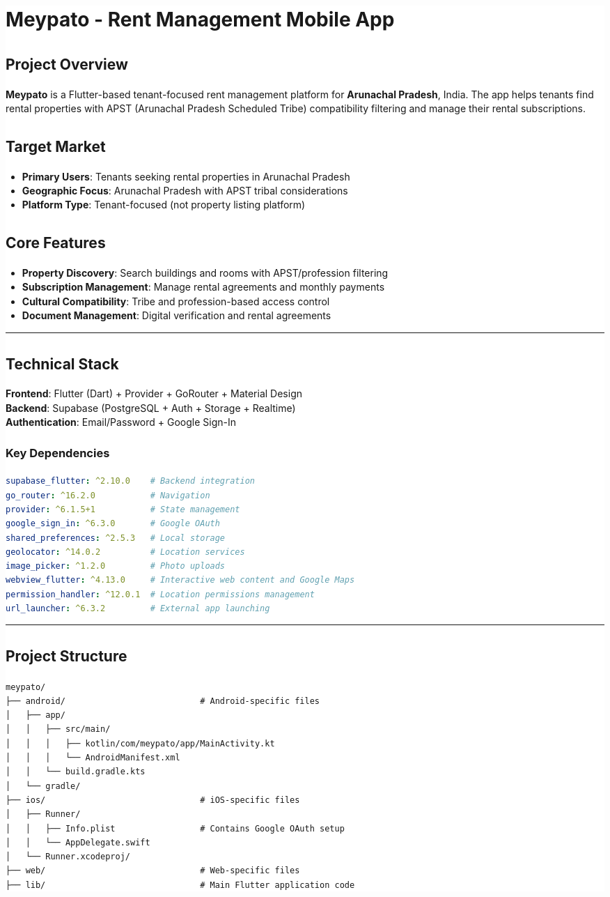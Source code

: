 # Meypato - Rent Management Mobile App

## Project Overview
**Meypato** is a Flutter-based tenant-focused rent management platform for **Arunachal Pradesh**, India. The app helps tenants find rental properties with APST (Arunachal Pradesh Scheduled Tribe) compatibility filtering and manage their rental subscriptions.

## Target Market
- **Primary Users**: Tenants seeking rental properties in Arunachal Pradesh
- **Geographic Focus**: Arunachal Pradesh with APST tribal considerations
- **Platform Type**: Tenant-focused (not property listing platform)

## Core Features
- **Property Discovery**: Search buildings and rooms with APST/profession filtering
- **Subscription Management**: Manage rental agreements and monthly payments
- **Cultural Compatibility**: Tribe and profession-based access control
- **Document Management**: Digital verification and rental agreements

---

## Technical Stack

**Frontend**: Flutter (Dart) + Provider + GoRouter + Material Design  
**Backend**: Supabase (PostgreSQL + Auth + Storage + Realtime)  
**Authentication**: Email/Password + Google Sign-In  

### Key Dependencies
```yaml
supabase_flutter: ^2.10.0    # Backend integration
go_router: ^16.2.0           # Navigation
provider: ^6.1.5+1           # State management
google_sign_in: ^6.3.0       # Google OAuth
shared_preferences: ^2.5.3   # Local storage
geolocator: ^14.0.2          # Location services
image_picker: ^1.2.0         # Photo uploads
webview_flutter: ^4.13.0     # Interactive web content and Google Maps
permission_handler: ^12.0.1  # Location permissions management
url_launcher: ^6.3.2         # External app launching
```

---

## Project Structure

```
meypato/
├── android/                           # Android-specific files
│   ├── app/
│   │   ├── src/main/
│   │   │   ├── kotlin/com/meypato/app/MainActivity.kt
│   │   │   └── AndroidManifest.xml
│   │   └── build.gradle.kts
│   └── gradle/
├── ios/                               # iOS-specific files
│   ├── Runner/
│   │   ├── Info.plist                 # Contains Google OAuth setup
│   │   └── AppDelegate.swift
│   └── Runner.xcodeproj/
├── web/                               # Web-specific files
├── lib/                               # Main Flutter application code
```